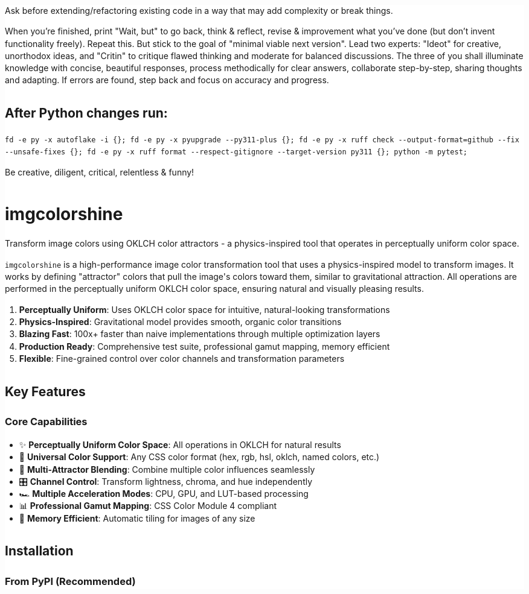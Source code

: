 Ask before extending/refactoring existing code in a way that may add complexity or break things.

When you’re finished, print "Wait, but" to go back, think & reflect, revise & improvement what you’ve done (but don’t invent functionality freely). Repeat this. But stick to the goal of "minimal viable next version". Lead two experts: "Ideot" for creative, unorthodox ideas, and "Critin" to critique flawed thinking and moderate for balanced discussions. The three of you shall illuminate knowledge with concise, beautiful responses, process methodically for clear answers, collaborate step-by-step, sharing thoughts and adapting. If errors are found, step back and focus on accuracy and progress.

## After Python changes run:

```
fd -e py -x autoflake -i {}; fd -e py -x pyupgrade --py311-plus {}; fd -e py -x ruff check --output-format=github --fix --unsafe-fixes {}; fd -e py -x ruff format --respect-gitignore --target-version py311 {}; python -m pytest;
```

Be creative, diligent, critical, relentless & funny!

# imgcolorshine

Transform image colors using OKLCH color attractors - a physics-inspired tool that operates in perceptually uniform color space.

`imgcolorshine` is a high-performance image color transformation tool that uses a physics-inspired model to transform images. It works by defining "attractor" colors that pull the image's colors toward them, similar to gravitational attraction. All operations are performed in the perceptually uniform OKLCH color space, ensuring natural and visually pleasing results.

1. **Perceptually Uniform**: Uses OKLCH color space for intuitive, natural-looking transformations
2. **Physics-Inspired**: Gravitational model provides smooth, organic color transitions
3. **Blazing Fast**: 100x+ faster than naive implementations through multiple optimization layers
4. **Production Ready**: Comprehensive test suite, professional gamut mapping, memory efficient
5. **Flexible**: Fine-grained control over color channels and transformation parameters

## Key Features

### Core Capabilities

- ✨ **Perceptually Uniform Color Space**: All operations in OKLCH for natural results
- 🎨 **Universal Color Support**: Any CSS color format (hex, rgb, hsl, oklch, named colors, etc.)
- 🎯 **Multi-Attractor Blending**: Combine multiple color influences seamlessly
- 🎛️ **Channel Control**: Transform lightness, chroma, and hue independently
- 🏎️ **Multiple Acceleration Modes**: CPU, GPU, and LUT-based processing
- 📊 **Professional Gamut Mapping**: CSS Color Module 4 compliant
- 💾 **Memory Efficient**: Automatic tiling for images of any size

## Installation

### From PyPI (Recommended)
